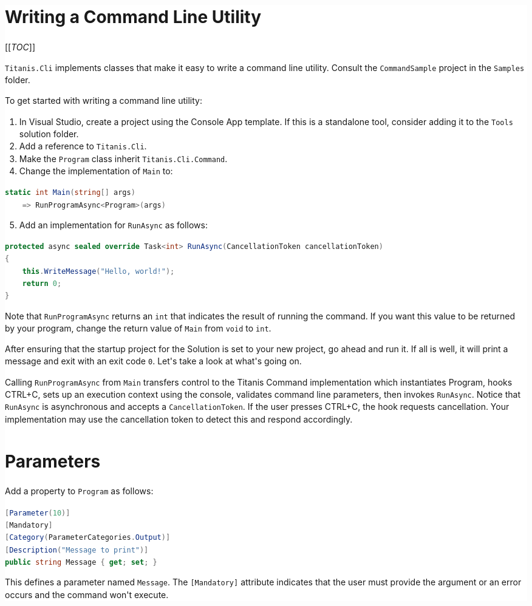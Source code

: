 # Writing a Command Line Utility

[[_TOC_]]

`Titanis.Cli` implements classes that make it easy to write a command line utility.  Consult the `CommandSample` project in the `Samples` folder.

To get started with writing a command line utility:
1. In Visual Studio, create a project using the Console App template.  If this is a standalone tool, consider adding it to the `Tools` solution folder.
1. Add a reference to `Titanis.Cli`.
1. Make the `Program` class inherit `Titanis.Cli.Command`.
1. Change the implementation of `Main` to:
```C#
static int Main(string[] args)
    => RunProgramAsync<Program>(args)
```

5. Add an implementation for `RunAsync` as follows:
```C#
protected async sealed override Task<int> RunAsync(CancellationToken cancellationToken)
{
    this.WriteMessage("Hello, world!");
    return 0;
}
```

Note that `RunProgramAsync` returns an `int` that indicates the result of running the command.  If you want this value to be returned by your program, change the return value of `Main` from `void` to `int`.

After ensuring that the startup project for the Solution is set to your new project, go ahead and run it.  If all is well, it will print a message and exit with an exit code `0`.  Let's take a look at what's going on.

Calling `RunProgramAsync` from `Main` transfers control to the Titanis Command implementation which instantiates Program, hooks CTRL+C, sets up an execution context using the console, validates command line parameters, then invokes `RunAsync`.  Notice that `RunAsync` is asynchronous and accepts a `CancellationToken`.  If the user presses CTRL+C, the hook requests cancellation.  Your implementation may use the cancellation token to detect this and respond accordingly.

# Parameters
Add a property to `Program` as follows:

```C#
[Parameter(10)]
[Mandatory]
[Category(ParameterCategories.Output)]
[Description("Message to print")]
public string Message { get; set; }
```

This defines a parameter named `Message`.  The `[Mandatory]` attribute indicates that the user must provide the argument or an error occurs and the command won't execute.
